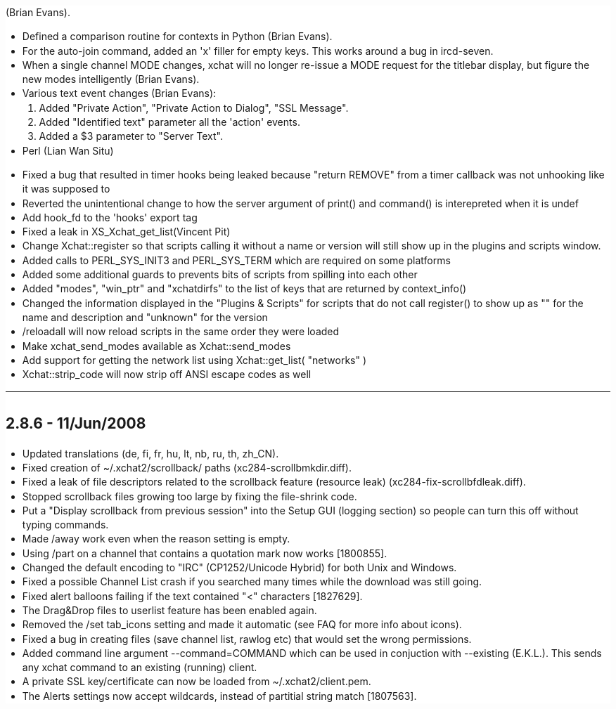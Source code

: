    (Brian Evans).
 - Defined a comparison routine for contexts in Python (Brian Evans).
 - For the auto-join command, added an 'x' filler for empty keys. This works
   around a bug in ircd-seven.
 - When a single channel MODE changes, xchat will no longer re-issue a MODE
   request for the titlebar display, but figure the new modes intelligently
   (Brian Evans).
 - Various text event changes (Brian Evans):
   1. Added "Private Action", "Private Action to Dialog", "SSL Message".
   2. Added "Identified text" parameter all the 'action' events.
   3. Added a $3 parameter to "Server Text".
 - Perl (Lian Wan Situ)
  * Fixed a bug that resulted in timer hooks being leaked because
    "return REMOVE" from a timer callback was not unhooking like it was
    supposed to
  * Reverted the unintentional change to how the server argument of print()
    and command() is interepreted when it is undef
  * Add hook\_fd to the 'hooks' export tag
  * Fixed a leak in XS\_Xchat\_get\_list(Vincent Pit)
  * Change Xchat::register so that scripts calling it without a name or
    version will still show up in the plugins and scripts window.
  * Added calls to PERL\_SYS\_INIT3 and PERL\_SYS\_TERM which are required on
    some platforms
  * Added some additional guards to prevents bits of scripts from spilling
    into each other
  * Added "modes", "win\_ptr" and "xchatdirfs" to the list of keys that are
    returned by context\_info()
  * Changed the information displayed in the "Plugins & Scripts" for scripts
    that do not call register() to show up as "" for the name and description
    and "unknown" for the version
  * /reloadall will now reload scripts in the same order they were loaded
  * Make xchat\_send\_modes available as Xchat::send\_modes
  * Add support for getting the network list using Xchat::get\_list( "networks" )
  * Xchat::strip\_code will now strip off ANSI escape codes as well

***

## 2.8.6 - 11/Jun/2008

 - Updated translations (de, fi, fr, hu, lt, nb, ru, th, zh\_CN).
 - Fixed creation of ~/.xchat2/scrollback/ paths (xc284-scrollbmkdir.diff).
 - Fixed a leak of file descriptors related to the scrollback feature
   (resource leak) (xc284-fix-scrollbfdleak.diff).
 - Stopped scrollback files growing too large by fixing the file-shrink code.
 - Put a "Display scrollback from previous session" into the Setup GUI
   (logging section) so people can turn this off without typing commands.
 - Made /away work even when the reason setting is empty.
 - Using /part on a channel that contains a quotation mark now works [1800855].
 - Changed the default encoding to "IRC" (CP1252/Unicode Hybrid) for both Unix
   and Windows.
 - Fixed a possible Channel List crash if you searched many times while the
   download was still going.
 - Fixed alert balloons failing if the text contained "<" characters [1827629].
 - The Drag&Drop files to userlist feature has been enabled again.
 - Removed the /set tab\_icons setting and made it automatic (see FAQ for more
   info about icons).
 - Fixed a bug in creating files (save channel list, rawlog etc) that would set
   the wrong permissions.
 - Added command line argument --command=COMMAND which can be used in
   conjuction with --existing (E.K.L.). This sends any xchat command to an
   existing (running) client.
 - A private SSL key/certificate can now be loaded from ~/.xchat2/client.pem.
 - The Alerts settings now accept wildcards, instead of partitial string match
   [1807563].